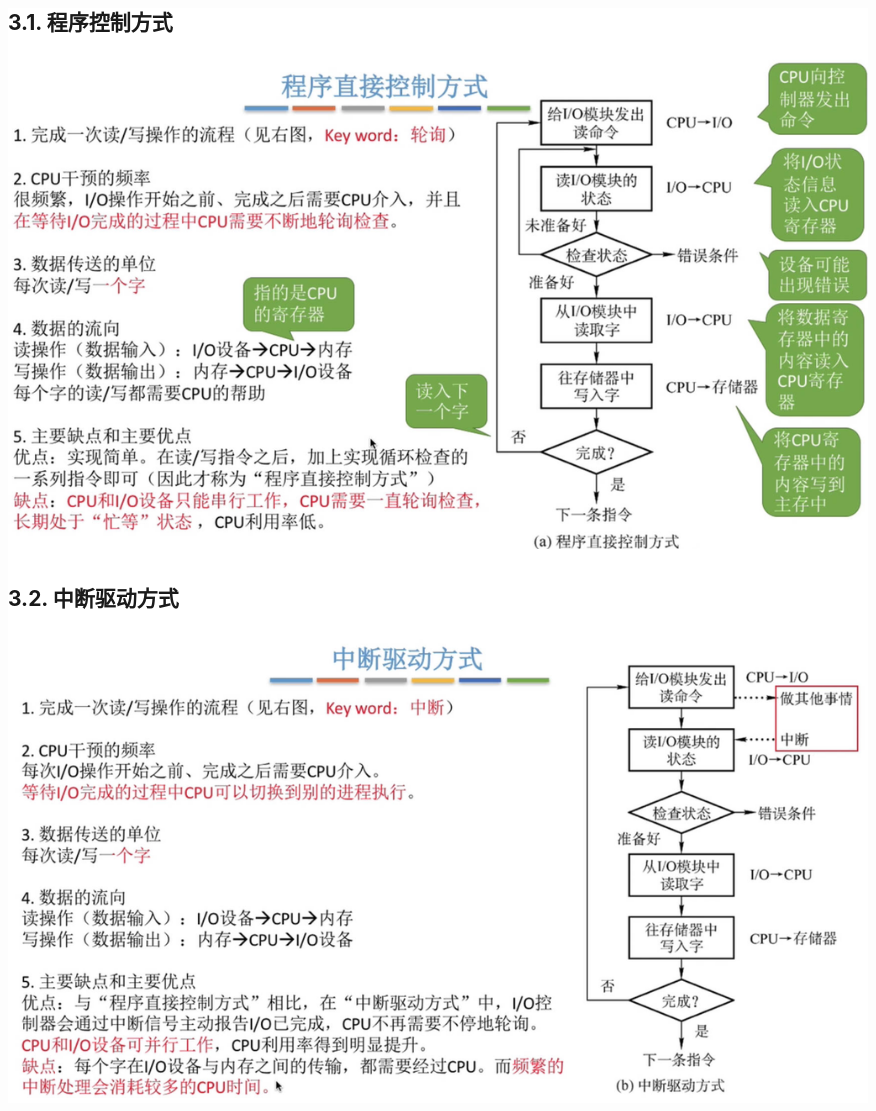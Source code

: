 ## 3.1. 程序控制方式

![process control](../../image/os/processControl.jpg)

## 3.2. 中断驱动方式

![initerp method](../../image/os/initerpMethod.jpg)
